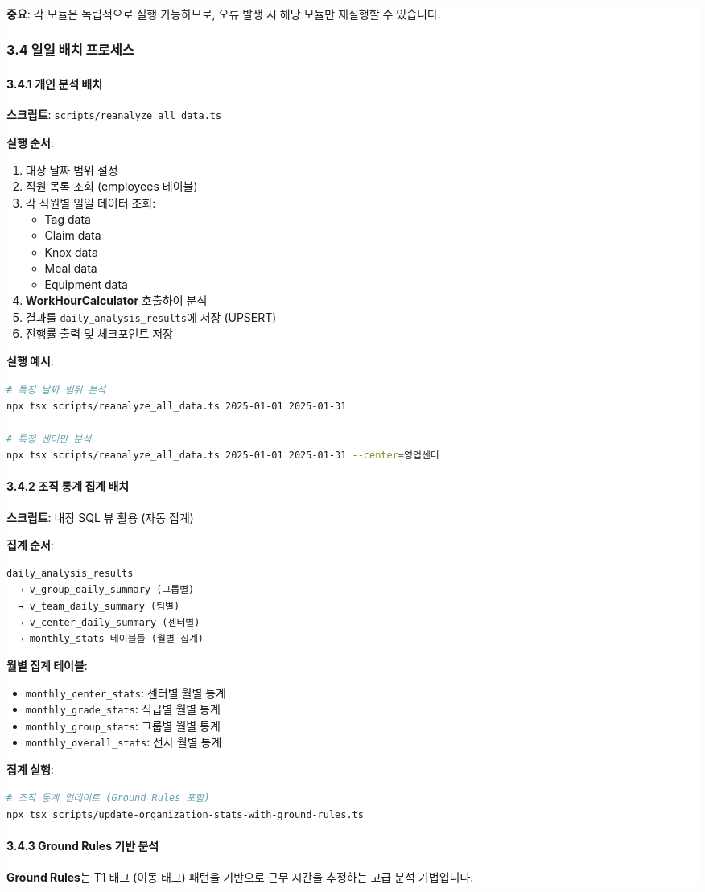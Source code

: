 **중요**: 각 모듈은 독립적으로 실행 가능하므로, 오류 발생 시 해당 모듈만 재실행할 수 있습니다.

### 3.4 일일 배치 프로세스

#### 3.4.1 개인 분석 배치
**스크립트**: `scripts/reanalyze_all_data.ts`

**실행 순서**:
1. 대상 날짜 범위 설정
2. 직원 목록 조회 (employees 테이블)
3. 각 직원별 일일 데이터 조회:
   - Tag data
   - Claim data
   - Knox data
   - Meal data
   - Equipment data
4. **WorkHourCalculator** 호출하여 분석
5. 결과를 `daily_analysis_results`에 저장 (UPSERT)
6. 진행률 출력 및 체크포인트 저장

**실행 예시**:
```bash
# 특정 날짜 범위 분석
npx tsx scripts/reanalyze_all_data.ts 2025-01-01 2025-01-31

# 특정 센터만 분석
npx tsx scripts/reanalyze_all_data.ts 2025-01-01 2025-01-31 --center=영업센터
```

#### 3.4.2 조직 통계 집계 배치
**스크립트**: 내장 SQL 뷰 활용 (자동 집계)

**집계 순서**:
```
daily_analysis_results
  → v_group_daily_summary (그룹별)
  → v_team_daily_summary (팀별)
  → v_center_daily_summary (센터별)
  → monthly_stats 테이블들 (월별 집계)
```

**월별 집계 테이블**:
- `monthly_center_stats`: 센터별 월별 통계
- `monthly_grade_stats`: 직급별 월별 통계
- `monthly_group_stats`: 그룹별 월별 통계
- `monthly_overall_stats`: 전사 월별 통계

**집계 실행**:
```bash
# 조직 통계 업데이트 (Ground Rules 포함)
npx tsx scripts/update-organization-stats-with-ground-rules.ts
```

#### 3.4.3 Ground Rules 기반 분석
**Ground Rules**는 T1 태그 (이동 태그) 패턴을 기반으로 근무 시간을 추정하는 고급 분석 기법입니다.
